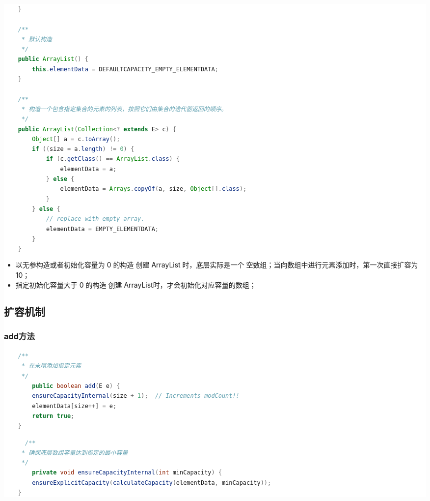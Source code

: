 ```java
    }

    /**
     * 默认构造
     */
    public ArrayList() {
        this.elementData = DEFAULTCAPACITY_EMPTY_ELEMENTDATA;
    }

    /**
     * 构造一个包含指定集合的元素的列表，按照它们由集合的迭代器返回的顺序。
     */
    public ArrayList(Collection<? extends E> c) {
        Object[] a = c.toArray();
        if ((size = a.length) != 0) {
            if (c.getClass() == ArrayList.class) {
                elementData = a;
            } else {
                elementData = Arrays.copyOf(a, size, Object[].class);
            }
        } else {
            // replace with empty array.
            elementData = EMPTY_ELEMENTDATA;
        }
    }
```

* 以无参构造或者初始化容量为 0 的构造 创建 ArrayList 时，底层实际是一个 空数组；当向数组中进行元素添加时，第一次直接扩容为 10；
* 指定初始化容量大于 0 的构造 创建 ArrayList时，才会初始化对应容量的数组；

## 扩容机制

### add方法

```java
    /** 
     * 在末尾添加指定元素
     */
		public boolean add(E e) {
        ensureCapacityInternal(size + 1);  // Increments modCount!!
        elementData[size++] = e;
        return true;
    }
```



```java
	  /**
     * 确保底层数组容量达到指定的最小容量
     */
		private void ensureCapacityInternal(int minCapacity) {
        ensureExplicitCapacity(calculateCapacity(elementData, minCapacity));
    }
```
